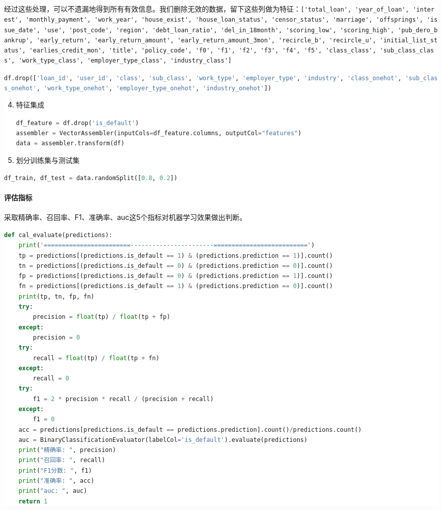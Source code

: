 经过这些处理，可以不遗漏地得到所有有效信息。我们删除无效的数据，留下这些列做为特征：`['total_loan', 'year_of_loan', 'interest', 'monthly_payment', 'work_year', 'house_exist', 'house_loan_status', 'censor_status', 'marriage', 'offsprings', 'issue_date', 'use', 'post_code', 'region', 'debt_loan_ratio', 'del_in_18month', 'scoring_low', 'scoring_high', 'pub_dero_bankrup', 'early_return', 'early_return_amount', 'early_return_amount_3mon', 'recircle_b', 'recircle_u', 'initial_list_status', 'earlies_credit_mon', 'title', 'policy_code', 'f0', 'f1', 'f2', 'f3', 'f4', 'f5', 'class_class', 'sub_class_class', 'work_type_class', 'employer_type_class', 'industry_class']`

```python
df.drop(['loan_id', 'user_id', 'class', 'sub_class', 'work_type', 'employer_type', 'industry', 'class_onehot', 'sub_class_onehot', 'work_type_onehot', 'employer_type_onehot', 'industry_onehot'])
```

4. 特征集成

   ```python
   df_feature = df.drop('is_default')
   assembler = VectorAssembler(inputCols=df_feature.columns, outputCol="features")
   data = assembler.transform(df)
   ```

5. 划分训练集与测试集

```python
df_train, df_test = data.randomSplit([0.8, 0.2])
```



#### 评估指标

采取精确率、召回率、F1、准确率、auc这5个指标对机器学习效果做出判断。

```python
def cal_evaluate(predictions):
    print('========================-----------------------==========================')
    tp = predictions[(predictions.is_default == 1) & (predictions.prediction == 1)].count()
    tn = predictions[(predictions.is_default == 0) & (predictions.prediction == 0)].count()
    fp = predictions[(predictions.is_default == 0) & (predictions.prediction == 1)].count()
    fn = predictions[(predictions.is_default == 1) & (predictions.prediction == 0)].count()
    print(tp, tn, fp, fn)
    try:
        precision = float(tp) / float(tp + fp)
    except:
        precision = 0
    try:
        recall = float(tp) / float(tp + fn)
    except:
        recall = 0
    try:
        f1 = 2 * precision * recall / (precision + recall)
    except:
        f1 = 0
    acc = predictions[predictions.is_default == predictions.prediction].count()/predictions.count()
    auc = BinaryClassificationEvaluator(labelCol='is_default').evaluate(predictions)
    print("精确率: ", precision)
    print("召回率: ", recall)
    print("F1分数: ", f1)
    print("准确率: ", acc)
    print("auc: ", auc)
    return 1
```
